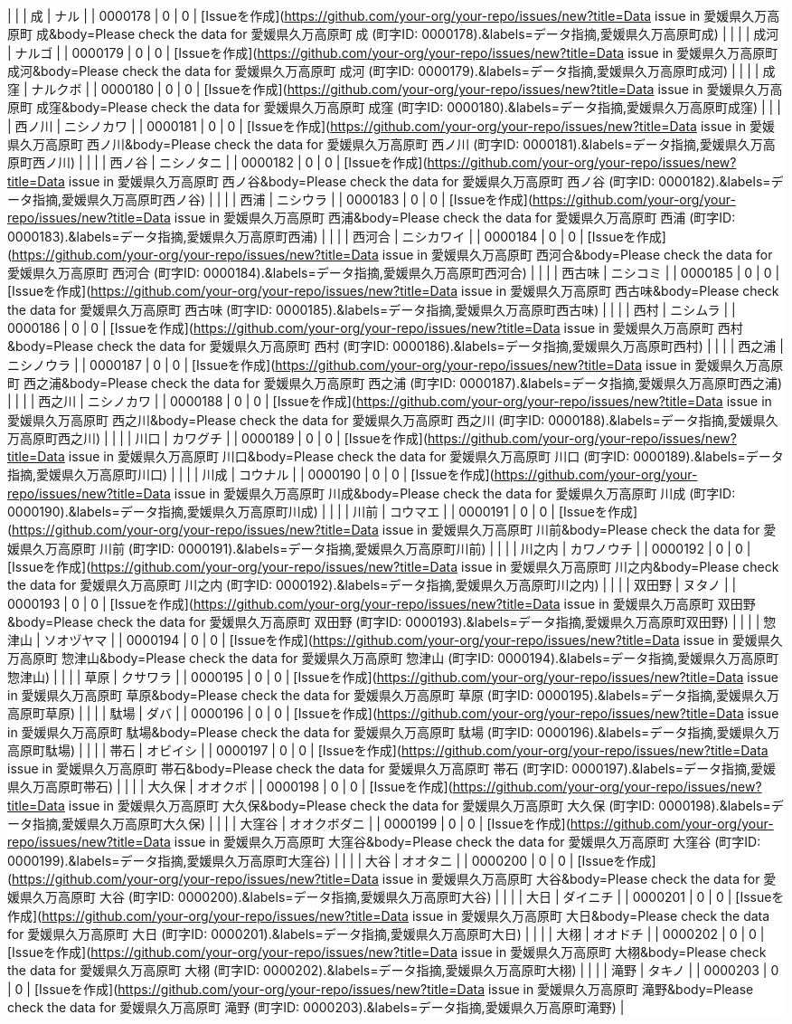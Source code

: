 |  |  | 成 |   ナル |  | 0000178 | 0 | 0 | [Issueを作成](https://github.com/your-org/your-repo/issues/new?title=Data issue in 愛媛県久万高原町   成&body=Please check the data for 愛媛県久万高原町   成 (町字ID: 0000178).&labels=データ指摘,愛媛県久万高原町成) |
|  |  | 成河 |   ナルゴ |  | 0000179 | 0 | 0 | [Issueを作成](https://github.com/your-org/your-repo/issues/new?title=Data issue in 愛媛県久万高原町   成河&body=Please check the data for 愛媛県久万高原町   成河 (町字ID: 0000179).&labels=データ指摘,愛媛県久万高原町成河) |
|  |  | 成窪 |   ナルクボ |  | 0000180 | 0 | 0 | [Issueを作成](https://github.com/your-org/your-repo/issues/new?title=Data issue in 愛媛県久万高原町   成窪&body=Please check the data for 愛媛県久万高原町   成窪 (町字ID: 0000180).&labels=データ指摘,愛媛県久万高原町成窪) |
|  |  | 西ノ川 |   ニシノカワ |  | 0000181 | 0 | 0 | [Issueを作成](https://github.com/your-org/your-repo/issues/new?title=Data issue in 愛媛県久万高原町   西ノ川&body=Please check the data for 愛媛県久万高原町   西ノ川 (町字ID: 0000181).&labels=データ指摘,愛媛県久万高原町西ノ川) |
|  |  | 西ノ谷 |   ニシノタニ |  | 0000182 | 0 | 0 | [Issueを作成](https://github.com/your-org/your-repo/issues/new?title=Data issue in 愛媛県久万高原町   西ノ谷&body=Please check the data for 愛媛県久万高原町   西ノ谷 (町字ID: 0000182).&labels=データ指摘,愛媛県久万高原町西ノ谷) |
|  |  | 西浦 |   ニシウラ |  | 0000183 | 0 | 0 | [Issueを作成](https://github.com/your-org/your-repo/issues/new?title=Data issue in 愛媛県久万高原町   西浦&body=Please check the data for 愛媛県久万高原町   西浦 (町字ID: 0000183).&labels=データ指摘,愛媛県久万高原町西浦) |
|  |  | 西河合 |   ニシカワイ |  | 0000184 | 0 | 0 | [Issueを作成](https://github.com/your-org/your-repo/issues/new?title=Data issue in 愛媛県久万高原町   西河合&body=Please check the data for 愛媛県久万高原町   西河合 (町字ID: 0000184).&labels=データ指摘,愛媛県久万高原町西河合) |
|  |  | 西古味 |   ニシコミ |  | 0000185 | 0 | 0 | [Issueを作成](https://github.com/your-org/your-repo/issues/new?title=Data issue in 愛媛県久万高原町   西古味&body=Please check the data for 愛媛県久万高原町   西古味 (町字ID: 0000185).&labels=データ指摘,愛媛県久万高原町西古味) |
|  |  | 西村 |   ニシムラ |  | 0000186 | 0 | 0 | [Issueを作成](https://github.com/your-org/your-repo/issues/new?title=Data issue in 愛媛県久万高原町   西村&body=Please check the data for 愛媛県久万高原町   西村 (町字ID: 0000186).&labels=データ指摘,愛媛県久万高原町西村) |
|  |  | 西之浦 |   ニシノウラ |  | 0000187 | 0 | 0 | [Issueを作成](https://github.com/your-org/your-repo/issues/new?title=Data issue in 愛媛県久万高原町   西之浦&body=Please check the data for 愛媛県久万高原町   西之浦 (町字ID: 0000187).&labels=データ指摘,愛媛県久万高原町西之浦) |
|  |  | 西之川 |   ニシノカワ |  | 0000188 | 0 | 0 | [Issueを作成](https://github.com/your-org/your-repo/issues/new?title=Data issue in 愛媛県久万高原町   西之川&body=Please check the data for 愛媛県久万高原町   西之川 (町字ID: 0000188).&labels=データ指摘,愛媛県久万高原町西之川) |
|  |  | 川口 |   カワグチ |  | 0000189 | 0 | 0 | [Issueを作成](https://github.com/your-org/your-repo/issues/new?title=Data issue in 愛媛県久万高原町   川口&body=Please check the data for 愛媛県久万高原町   川口 (町字ID: 0000189).&labels=データ指摘,愛媛県久万高原町川口) |
|  |  | 川成 |   コウナル |  | 0000190 | 0 | 0 | [Issueを作成](https://github.com/your-org/your-repo/issues/new?title=Data issue in 愛媛県久万高原町   川成&body=Please check the data for 愛媛県久万高原町   川成 (町字ID: 0000190).&labels=データ指摘,愛媛県久万高原町川成) |
|  |  | 川前 |   コウマエ |  | 0000191 | 0 | 0 | [Issueを作成](https://github.com/your-org/your-repo/issues/new?title=Data issue in 愛媛県久万高原町   川前&body=Please check the data for 愛媛県久万高原町   川前 (町字ID: 0000191).&labels=データ指摘,愛媛県久万高原町川前) |
|  |  | 川之内 |   カワノウチ |  | 0000192 | 0 | 0 | [Issueを作成](https://github.com/your-org/your-repo/issues/new?title=Data issue in 愛媛県久万高原町   川之内&body=Please check the data for 愛媛県久万高原町   川之内 (町字ID: 0000192).&labels=データ指摘,愛媛県久万高原町川之内) |
|  |  | 双田野 |   ヌタノ |  | 0000193 | 0 | 0 | [Issueを作成](https://github.com/your-org/your-repo/issues/new?title=Data issue in 愛媛県久万高原町   双田野&body=Please check the data for 愛媛県久万高原町   双田野 (町字ID: 0000193).&labels=データ指摘,愛媛県久万高原町双田野) |
|  |  | 惣津山 |   ソオヅヤマ |  | 0000194 | 0 | 0 | [Issueを作成](https://github.com/your-org/your-repo/issues/new?title=Data issue in 愛媛県久万高原町   惣津山&body=Please check the data for 愛媛県久万高原町   惣津山 (町字ID: 0000194).&labels=データ指摘,愛媛県久万高原町惣津山) |
|  |  | 草原 |   クサワラ |  | 0000195 | 0 | 0 | [Issueを作成](https://github.com/your-org/your-repo/issues/new?title=Data issue in 愛媛県久万高原町   草原&body=Please check the data for 愛媛県久万高原町   草原 (町字ID: 0000195).&labels=データ指摘,愛媛県久万高原町草原) |
|  |  | 駄場 |   ダバ |  | 0000196 | 0 | 0 | [Issueを作成](https://github.com/your-org/your-repo/issues/new?title=Data issue in 愛媛県久万高原町   駄場&body=Please check the data for 愛媛県久万高原町   駄場 (町字ID: 0000196).&labels=データ指摘,愛媛県久万高原町駄場) |
|  |  | 帯石 |   オビイシ |  | 0000197 | 0 | 0 | [Issueを作成](https://github.com/your-org/your-repo/issues/new?title=Data issue in 愛媛県久万高原町   帯石&body=Please check the data for 愛媛県久万高原町   帯石 (町字ID: 0000197).&labels=データ指摘,愛媛県久万高原町帯石) |
|  |  | 大久保 |   オオクボ |  | 0000198 | 0 | 0 | [Issueを作成](https://github.com/your-org/your-repo/issues/new?title=Data issue in 愛媛県久万高原町   大久保&body=Please check the data for 愛媛県久万高原町   大久保 (町字ID: 0000198).&labels=データ指摘,愛媛県久万高原町大久保) |
|  |  | 大窪谷 |   オオクボダニ |  | 0000199 | 0 | 0 | [Issueを作成](https://github.com/your-org/your-repo/issues/new?title=Data issue in 愛媛県久万高原町   大窪谷&body=Please check the data for 愛媛県久万高原町   大窪谷 (町字ID: 0000199).&labels=データ指摘,愛媛県久万高原町大窪谷) |
|  |  | 大谷 |   オオタニ |  | 0000200 | 0 | 0 | [Issueを作成](https://github.com/your-org/your-repo/issues/new?title=Data issue in 愛媛県久万高原町   大谷&body=Please check the data for 愛媛県久万高原町   大谷 (町字ID: 0000200).&labels=データ指摘,愛媛県久万高原町大谷) |
|  |  | 大日 |   ダイニチ |  | 0000201 | 0 | 0 | [Issueを作成](https://github.com/your-org/your-repo/issues/new?title=Data issue in 愛媛県久万高原町   大日&body=Please check the data for 愛媛県久万高原町   大日 (町字ID: 0000201).&labels=データ指摘,愛媛県久万高原町大日) |
|  |  | 大栩 |   オオドチ |  | 0000202 | 0 | 0 | [Issueを作成](https://github.com/your-org/your-repo/issues/new?title=Data issue in 愛媛県久万高原町   大栩&body=Please check the data for 愛媛県久万高原町   大栩 (町字ID: 0000202).&labels=データ指摘,愛媛県久万高原町大栩) |
|  |  | 滝野 |   タキノ |  | 0000203 | 0 | 0 | [Issueを作成](https://github.com/your-org/your-repo/issues/new?title=Data issue in 愛媛県久万高原町   滝野&body=Please check the data for 愛媛県久万高原町   滝野 (町字ID: 0000203).&labels=データ指摘,愛媛県久万高原町滝野) |